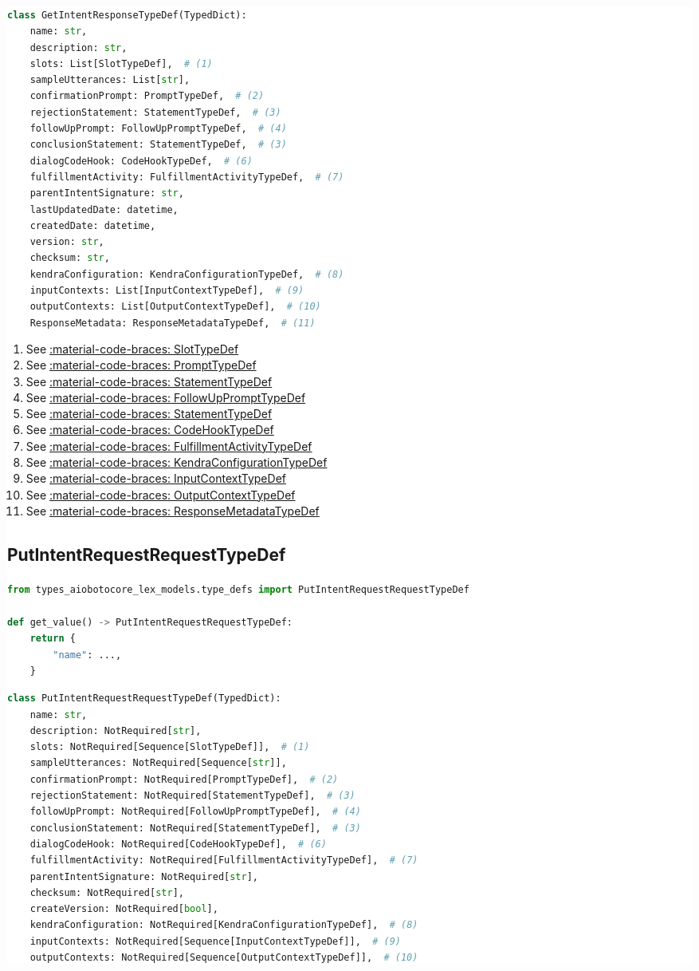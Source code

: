 ```python title="Definition"
class GetIntentResponseTypeDef(TypedDict):
    name: str,
    description: str,
    slots: List[SlotTypeDef],  # (1)
    sampleUtterances: List[str],
    confirmationPrompt: PromptTypeDef,  # (2)
    rejectionStatement: StatementTypeDef,  # (3)
    followUpPrompt: FollowUpPromptTypeDef,  # (4)
    conclusionStatement: StatementTypeDef,  # (3)
    dialogCodeHook: CodeHookTypeDef,  # (6)
    fulfillmentActivity: FulfillmentActivityTypeDef,  # (7)
    parentIntentSignature: str,
    lastUpdatedDate: datetime,
    createdDate: datetime,
    version: str,
    checksum: str,
    kendraConfiguration: KendraConfigurationTypeDef,  # (8)
    inputContexts: List[InputContextTypeDef],  # (9)
    outputContexts: List[OutputContextTypeDef],  # (10)
    ResponseMetadata: ResponseMetadataTypeDef,  # (11)
```

1. See [:material-code-braces: SlotTypeDef](./type_defs.md#slottypedef) 
2. See [:material-code-braces: PromptTypeDef](./type_defs.md#prompttypedef) 
3. See [:material-code-braces: StatementTypeDef](./type_defs.md#statementtypedef) 
4. See [:material-code-braces: FollowUpPromptTypeDef](./type_defs.md#followupprompttypedef) 
5. See [:material-code-braces: StatementTypeDef](./type_defs.md#statementtypedef) 
6. See [:material-code-braces: CodeHookTypeDef](./type_defs.md#codehooktypedef) 
7. See [:material-code-braces: FulfillmentActivityTypeDef](./type_defs.md#fulfillmentactivitytypedef) 
8. See [:material-code-braces: KendraConfigurationTypeDef](./type_defs.md#kendraconfigurationtypedef) 
9. See [:material-code-braces: InputContextTypeDef](./type_defs.md#inputcontexttypedef) 
10. See [:material-code-braces: OutputContextTypeDef](./type_defs.md#outputcontexttypedef) 
11. See [:material-code-braces: ResponseMetadataTypeDef](./type_defs.md#responsemetadatatypedef) 
## PutIntentRequestRequestTypeDef

```python title="Usage Example"
from types_aiobotocore_lex_models.type_defs import PutIntentRequestRequestTypeDef

def get_value() -> PutIntentRequestRequestTypeDef:
    return {
        "name": ...,
    }
```

```python title="Definition"
class PutIntentRequestRequestTypeDef(TypedDict):
    name: str,
    description: NotRequired[str],
    slots: NotRequired[Sequence[SlotTypeDef]],  # (1)
    sampleUtterances: NotRequired[Sequence[str]],
    confirmationPrompt: NotRequired[PromptTypeDef],  # (2)
    rejectionStatement: NotRequired[StatementTypeDef],  # (3)
    followUpPrompt: NotRequired[FollowUpPromptTypeDef],  # (4)
    conclusionStatement: NotRequired[StatementTypeDef],  # (3)
    dialogCodeHook: NotRequired[CodeHookTypeDef],  # (6)
    fulfillmentActivity: NotRequired[FulfillmentActivityTypeDef],  # (7)
    parentIntentSignature: NotRequired[str],
    checksum: NotRequired[str],
    createVersion: NotRequired[bool],
    kendraConfiguration: NotRequired[KendraConfigurationTypeDef],  # (8)
    inputContexts: NotRequired[Sequence[InputContextTypeDef]],  # (9)
    outputContexts: NotRequired[Sequence[OutputContextTypeDef]],  # (10)
```